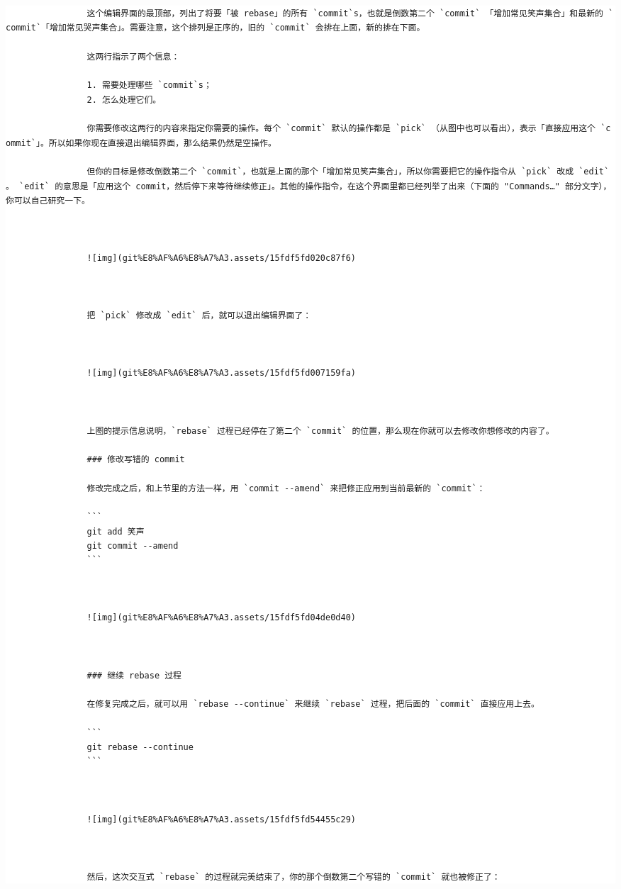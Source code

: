                     这个编辑界面的最顶部，列出了将要「被 rebase」的所有 `commit`s，也就是倒数第二个 `commit` 「增加常见笑声集合」和最新的 `commit`「增加常见哭声集合」。需要注意，这个排列是正序的，旧的 `commit` 会排在上面，新的排在下面。

                    这两行指示了两个信息：

                    1. 需要处理哪些 `commit`s；
                    2. 怎么处理它们。

                    你需要修改这两行的内容来指定你需要的操作。每个 `commit` 默认的操作都是 `pick` （从图中也可以看出），表示「直接应用这个 `commit`」。所以如果你现在直接退出编辑界面，那么结果仍然是空操作。

                    但你的目标是修改倒数第二个 `commit`，也就是上面的那个「增加常见笑声集合」，所以你需要把它的操作指令从 `pick` 改成 `edit` 。 `edit` 的意思是「应用这个 commit，然后停下来等待继续修正」。其他的操作指令，在这个界面里都已经列举了出来（下面的 "Commands…" 部分文字），你可以自己研究一下。

                    

                    ![img](git%E8%AF%A6%E8%A7%A3.assets/15fdf5fd020c87f6)

                    

                    把 `pick` 修改成 `edit` 后，就可以退出编辑界面了：

                    

                    ![img](git%E8%AF%A6%E8%A7%A3.assets/15fdf5fd007159fa)

                    

                    上图的提示信息说明，`rebase` 过程已经停在了第二个 `commit` 的位置，那么现在你就可以去修改你想修改的内容了。

                    ### 修改写错的 commit

                    修改完成之后，和上节里的方法一样，用 `commit --amend` 来把修正应用到当前最新的 `commit`：

                    ```
                    git add 笑声
                    git commit --amend
                    ```

                    

                    ![img](git%E8%AF%A6%E8%A7%A3.assets/15fdf5fd04de0d40)

                    

                    ### 继续 rebase 过程

                    在修复完成之后，就可以用 `rebase --continue` 来继续 `rebase` 过程，把后面的 `commit` 直接应用上去。

                    ```
                    git rebase --continue
                    ```

                    

                    ![img](git%E8%AF%A6%E8%A7%A3.assets/15fdf5fd54455c29)

                    

                    然后，这次交互式 `rebase` 的过程就完美结束了，你的那个倒数第二个写错的 `commit` 就也被修正了：

                    
